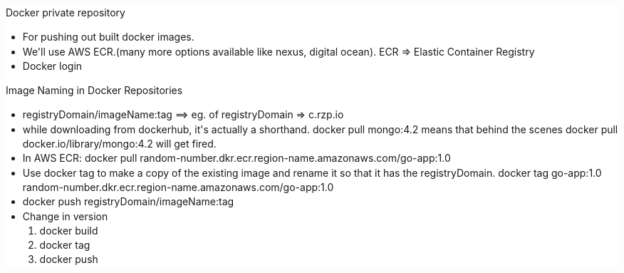 
Docker private repository
* For pushing out built docker images.
* We'll use AWS ECR.(many more options available like nexus, digital ocean).
    ECR => Elastic Container Registry
* Docker login
    
Image Naming in Docker Repositories
* registryDomain/imageName:tag ==> eg. of registryDomain => c.rzp.io
* while downloading from dockerhub, it's actually a shorthand.
    docker pull mongo:4.2 means that behind the scenes 
        docker pull docker.io/library/mongo:4.2 will get fired.
* In AWS ECR:
    docker pull random-number.dkr.ecr.region-name.amazonaws.com/go-app:1.0
* Use docker tag to make a copy of the existing image and rename it so that it has the registryDomain. 
    docker tag go-app:1.0 random-number.dkr.ecr.region-name.amazonaws.com/go-app:1.0
* docker push registryDomain/imageName:tag
* Change in version
    1. docker build
    2. docker tag
    3. docker push